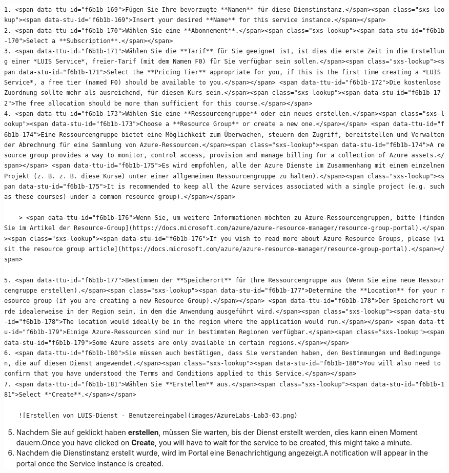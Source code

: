     1. <span data-ttu-id="f6b1b-169">Fügen Sie Ihre bevorzugte **Namen** für diese Dienstinstanz.</span><span class="sxs-lookup"><span data-stu-id="f6b1b-169">Insert your desired **Name** for this service instance.</span></span>
    2. <span data-ttu-id="f6b1b-170">Wählen Sie eine **Abonnement**.</span><span class="sxs-lookup"><span data-stu-id="f6b1b-170">Select a **Subscription**.</span></span>
    3. <span data-ttu-id="f6b1b-171">Wählen Sie die **Tarif** für Sie geeignet ist, ist dies die erste Zeit in die Erstellung einer *LUIS Service*, freier-Tarif (mit dem Namen F0) für Sie verfügbar sein sollen.</span><span class="sxs-lookup"><span data-stu-id="f6b1b-171">Select the **Pricing Tier** appropriate for you, if this is the first time creating a *LUIS Service*, a free tier (named F0) should be available to you.</span></span> <span data-ttu-id="f6b1b-172">Die kostenlose Zuordnung sollte mehr als ausreichend, für diesen Kurs sein.</span><span class="sxs-lookup"><span data-stu-id="f6b1b-172">The free allocation should be more than sufficient for this course.</span></span>
    4. <span data-ttu-id="f6b1b-173">Wählen Sie eine **Ressourcengruppe** oder ein neues erstellen.</span><span class="sxs-lookup"><span data-stu-id="f6b1b-173">Choose a **Resource Group** or create a new one.</span></span> <span data-ttu-id="f6b1b-174">Eine Ressourcengruppe bietet eine Möglichkeit zum Überwachen, steuern den Zugriff, bereitstellen und Verwalten der Abrechnung für eine Sammlung von Azure-Ressourcen.</span><span class="sxs-lookup"><span data-stu-id="f6b1b-174">A resource group provides a way to monitor, control access, provision and manage billing for a collection of Azure assets.</span></span> <span data-ttu-id="f6b1b-175">Es wird empfohlen, alle der Azure Dienste im Zusammenhang mit einem einzelnen Projekt (z. B. z. B. diese Kurse) unter einer allgemeinen Ressourcengruppe zu halten).</span><span class="sxs-lookup"><span data-stu-id="f6b1b-175">It is recommended to keep all the Azure services associated with a single project (e.g. such as these courses) under a common resource group).</span></span> 

        > <span data-ttu-id="f6b1b-176">Wenn Sie, um weitere Informationen möchten zu Azure-Ressourcengruppen, bitte [finden Sie im Artikel der Resource-Group](https://docs.microsoft.com/azure/azure-resource-manager/resource-group-portal).</span><span class="sxs-lookup"><span data-stu-id="f6b1b-176">If you wish to read more about Azure Resource Groups, please [visit the resource group article](https://docs.microsoft.com/azure/azure-resource-manager/resource-group-portal).</span></span>

    5. <span data-ttu-id="f6b1b-177">Bestimmen der **Speicherort** für Ihre Ressourcengruppe aus (Wenn Sie eine neue Ressourcengruppe erstellen).</span><span class="sxs-lookup"><span data-stu-id="f6b1b-177">Determine the **Location** for your resource group (if you are creating a new Resource Group).</span></span> <span data-ttu-id="f6b1b-178">Der Speicherort würde idealerweise in der Region sein, in dem die Anwendung ausgeführt wird.</span><span class="sxs-lookup"><span data-stu-id="f6b1b-178">The location would ideally be in the region where the application would run.</span></span> <span data-ttu-id="f6b1b-179">Einige Azure-Ressourcen sind nur in bestimmten Regionen verfügbar.</span><span class="sxs-lookup"><span data-stu-id="f6b1b-179">Some Azure assets are only available in certain regions.</span></span>
    6. <span data-ttu-id="f6b1b-180">Sie müssen auch bestätigen, dass Sie verstanden haben, den Bestimmungen und Bedingungen, die auf diesen Dienst angewendet.</span><span class="sxs-lookup"><span data-stu-id="f6b1b-180">You will also need to confirm that you have understood the Terms and Conditions applied to this Service.</span></span>
    7. <span data-ttu-id="f6b1b-181">Wählen Sie **Erstellen** aus.</span><span class="sxs-lookup"><span data-stu-id="f6b1b-181">Select **Create**.</span></span>

        ![Erstellen von LUIS-Dienst - Benutzereingabe](images/AzureLabs-Lab3-03.png)
 
5.  <span data-ttu-id="f6b1b-183">Nachdem Sie auf geklickt haben **erstellen**, müssen Sie warten, bis der Dienst erstellt werden, dies kann einen Moment dauern.</span><span class="sxs-lookup"><span data-stu-id="f6b1b-183">Once you have clicked on **Create**, you will have to wait for the service to be created, this might take a minute.</span></span>
6.  <span data-ttu-id="f6b1b-184">Nachdem die Dienstinstanz erstellt wurde, wird im Portal eine Benachrichtigung angezeigt.</span><span class="sxs-lookup"><span data-stu-id="f6b1b-184">A notification will appear in the portal once the Service instance is created.</span></span> 
 